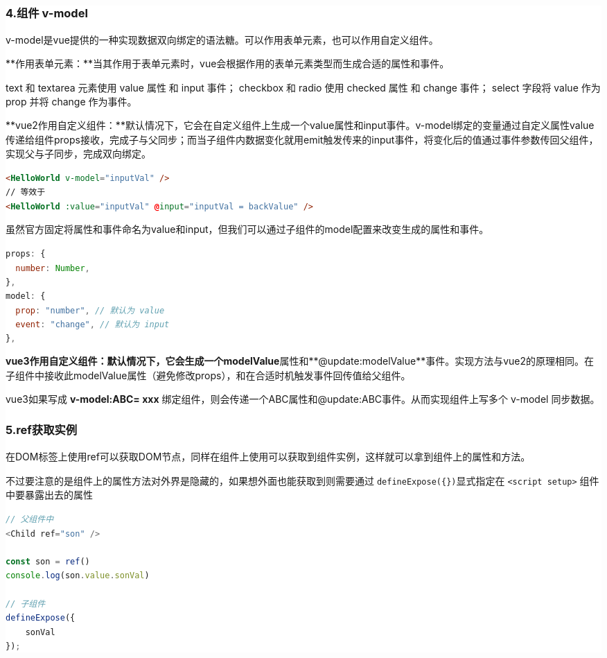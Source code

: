 ### 4.组件 v-model

v-model是vue提供的一种实现数据双向绑定的语法糖。可以作用表单元素，也可以作用自定义组件。

**作用表单元素：**当其作用于表单元素时，vue会根据作用的表单元素类型而生成合适的属性和事件。

text 和 textarea 元素使用 value 属性 和 input 事件；
checkbox 和 radio 使用 checked 属性 和 change 事件；
select 字段将 value 作为 prop 并将 change 作为事件。

**vue2作用自定义组件：**默认情况下，它会在自定义组件上生成一个value属性和input事件。v-model绑定的变量通过自定义属性value传递给组件props接收，完成子与父同步；而当子组件内数据变化就用emit触发传来的input事件，将变化后的值通过事件参数传回父组件，实现父与子同步，完成双向绑定。

```html
<HelloWorld v-model="inputVal" />
// 等效于
<HelloWorld :value="inputVal" @input="inputVal = backValue" />
```

虽然官方固定将属性和事件命名为value和input，但我们可以通过子组件的model配置来改变生成的属性和事件。

```js
props: {
  number: Number,
},
model: {
  prop: "number", // 默认为 value
  event: "change", // 默认为 input
},
```

**vue3作用自定义组件：**默认情况下，它会生成一个**modelValue**属性和**@update:modelValue**事件。实现方法与vue2的原理相同。在子组件中接收此modelValue属性（避免修改props），和在合适时机触发事件回传值给父组件。

vue3如果写成 **v-model:ABC= xxx** 绑定组件，则会传递一个ABC属性和@update:ABC事件。从而实现组件上写多个 v-model 同步数据。



### 5.ref获取实例

在DOM标签上使用ref可以获取DOM节点，同样在组件上使用可以获取到组件实例，这样就可以拿到组件上的属性和方法。

不过要注意的是组件上的属性方法对外界是隐藏的，如果想外面也能获取到则需要通过 `defineExpose({})`显式指定在 `<script setup>` 组件中要暴露出去的属性

```js
// 父组件中
<Child ref="son" />
  
const son = ref()
console.log(son.value.sonVal)

// 子组件
defineExpose({
    sonVal
});
```


